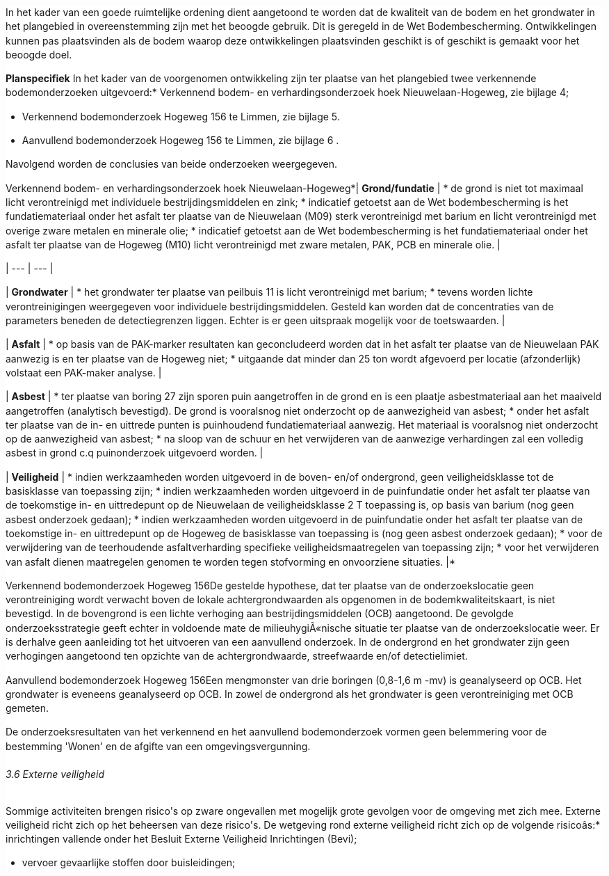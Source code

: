 In het kader van een goede ruimtelijke ordening dient aangetoond te worden dat de kwaliteit van de bodem en het grondwater in het plangebied in overeenstemming zijn met het beoogde gebruik. Dit is geregeld in de Wet Bodembescherming. Ontwikkelingen kunnen pas plaatsvinden als de bodem waarop deze ontwikkelingen plaatsvinden geschikt is of geschikt is gemaakt voor het beoogde doel.

**Planspecifiek** In het kader van de voorgenomen ontwikkeling zijn ter plaatse van het plangebied twee verkennende bodemonderzoeken uitgevoerd:* Verkennend bodem\- en verhardingsonderzoek hoek Nieuwelaan\-Hogeweg, zie bijlage 4;

* Verkennend bodemonderzoek Hogeweg 156 te Limmen, zie bijlage 5.

* Aanvullend bodemonderzoek Hogeweg 156 te Limmen, zie bijlage 6 .

Navolgend worden de conclusies van beide onderzoeken weergegeven.

Verkennend bodem\- en verhardingsonderzoek hoek Nieuwelaan\-Hogeweg*| **Grond/fundatie** | * de grond is niet tot maximaal licht verontreinigd met individuele bestrijdingsmiddelen en zink; * indicatief getoetst aan de Wet bodembescherming is het fundatiemateriaal onder het asfalt ter plaatse van de Nieuwelaan (M09\) sterk verontreinigd met barium en licht verontreinigd met overige zware metalen en minerale olie; * indicatief getoetst aan de Wet bodembescherming is het fundatiemateriaal onder het asfalt ter plaatse van de Hogeweg (M10\) licht verontreinigd met zware metalen, PAK, PCB en minerale olie. |

| --- | --- |

| **Grondwater** | * het grondwater ter plaatse van peilbuis 11 is licht verontreinigd met barium; * tevens worden lichte verontreinigingen weergegeven voor individuele bestrijdingsmiddelen. Gesteld kan worden dat de concentraties van de parameters beneden de detectiegrenzen liggen. Echter is er geen uitspraak mogelijk voor de toetswaarden. |

| **Asfalt** | * op basis van de PAK\-marker resultaten kan geconcludeerd worden dat in het asfalt ter plaatse van de Nieuwelaan PAK aanwezig is en ter plaatse van de Hogeweg niet; * uitgaande dat minder dan 25 ton wordt afgevoerd per locatie (afzonderlijk) volstaat een PAK\-maker analyse. |

| **Asbest** | * ter plaatse van boring 27 zijn sporen puin aangetroffen in de grond en is een plaatje asbestmateriaal aan het maaiveld aangetroffen (analytisch bevestigd). De grond is vooralsnog niet onderzocht op de aanwezigheid van asbest; * onder het asfalt ter plaatse van de in\- en uittrede punten is puinhoudend fundatiemateriaal aanwezig. Het materiaal is vooralsnog niet onderzocht op de aanwezigheid van asbest; * na sloop van de schuur en het verwijderen van de aanwezige verhardingen zal een volledig asbest in grond c.q puinonderzoek uitgevoerd worden. |

| **Veiligheid** | * indien werkzaamheden worden uitgevoerd in de boven\- en/of ondergrond, geen veiligheidsklasse tot de basisklasse van toepassing zijn; * indien werkzaamheden worden uitgevoerd in de puinfundatie onder het asfalt ter plaatse van de toekomstige in\- en uittredepunt op de Nieuwelaan de veiligheidsklasse 2 T toepassing is, op basis van barium (nog geen asbest onderzoek gedaan); * indien werkzaamheden worden uitgevoerd in de puinfundatie onder het asfalt ter plaatse van de toekomstige in\- en uittredepunt op de Hogeweg de basisklasse van toepassing is (nog geen asbest onderzoek gedaan); * voor de verwijdering van de teerhoudende asfaltverharding specifieke veiligheidsmaatregelen van toepassing zijn; * voor het verwijderen van asfalt dienen maatregelen genomen te worden tegen stofvorming en onvoorziene situaties. |*

Verkennend bodemonderzoek Hogeweg 156De gestelde hypothese, dat ter plaatse van de onderzoekslocatie geen verontreiniging wordt verwacht boven de lokale achtergrondwaarden als opgenomen in de bodemkwaliteitskaart, is niet bevestigd. In de bovengrond is een lichte verhoging aan bestrijdingsmiddelen (OCB) aangetoond. De gevolgde onderzoeksstrategie geeft echter in voldoende mate de milieuhygiÃ«nische situatie ter plaatse van de onderzoekslocatie weer. Er is derhalve geen aanleiding tot het uitvoeren van een aanvullend onderzoek. In de ondergrond en het grondwater zijn geen verhogingen aangetoond ten opzichte van de achtergrondwaarde, streefwaarde en/of detectielimiet.

Aanvullend bodemonderzoek Hogeweg 156Een mengmonster van drie boringen (0,8\-1,6 m \-mv) is geanalyseerd op OCB. Het grondwater is eveneens geanalyseerd op OCB. In zowel de ondergrond als het grondwater is geen verontreiniging met OCB gemeten.

De onderzoeksresultaten van het verkennend en het aanvullend bodemonderzoek vormen geen belemmering voor de bestemming 'Wonen' en de afgifte van een omgevingsvergunning.

###### 3\.6 Externe veiligheid

Sommige activiteiten brengen risico's op zware ongevallen met mogelijk grote gevolgen voor de omgeving met zich mee. Externe veiligheid richt zich op het beheersen van deze risico's. De wetgeving rond externe veiligheid richt zich op de volgende risicoâs:* inrichtingen vallende onder het Besluit Externe Veiligheid Inrichtingen (Bevi);

* vervoer gevaarlijke stoffen door buisleidingen;

